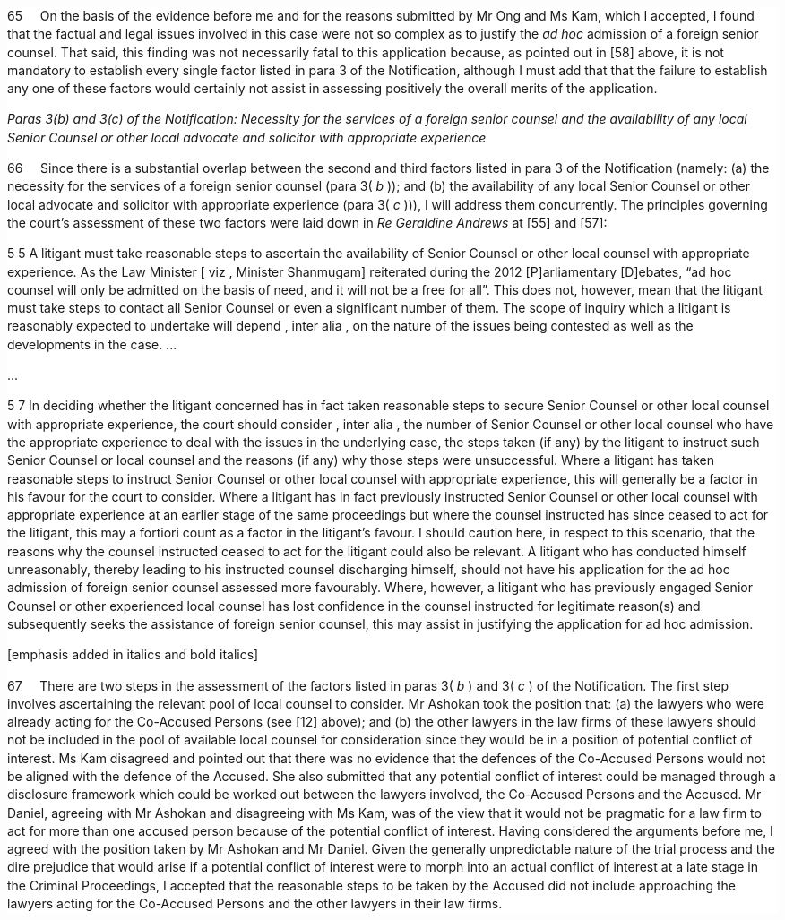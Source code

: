 65     On the basis of the evidence before me and for the reasons submitted by Mr Ong and Ms Kam, which I accepted, I found that the factual and legal issues involved in this case were not so complex as to justify the _ad hoc_ admission of a foreign senior counsel. That said, this finding was not necessarily fatal to this application because, as pointed out in [58] above, it is not mandatory to establish every single factor listed in para 3 of the Notification, although I must add that that the failure to establish any one of these factors would certainly not assist in assessing positively the overall merits of the application. 

_Paras 3(b) and 3(c) of the Notification: Necessity for the services of a foreign senior counsel and the availability of any local Senior Counsel or other local advocate and solicitor with appropriate experience_ 

66     Since there is a substantial overlap between the second and third factors listed in para 3 of the Notification (namely: (a) the necessity for the services of a foreign senior counsel (para 3( _b_ )); and (b) the availability of any local Senior Counsel or other local advocate and solicitor with appropriate experience (para 3( _c_ ))), I will address them concurrently. The principles governing the court’s assessment of these two factors were laid down in _Re Geraldine Andrews_ at [55] and [57]: 

 5 5 A litigant must take reasonable steps to ascertain the availability of Senior Counsel or other local counsel with appropriate experience. As the Law Minister [ viz , Minister Shanmugam] reiterated during the 2012 [P]arliamentary [D]ebates, “ad hoc counsel will only be admitted on the basis of need, and it will not be a free for all”. This does not, however, mean that the litigant must take steps to contact all Senior Counsel or even a significant number of them. The scope of inquiry which a litigant is reasonably expected to undertake will depend , inter alia , on the nature of the issues being contested as well as the developments in the case. ... 

 ... 


 5 7 In deciding whether the litigant concerned has in fact taken reasonable steps to secure Senior Counsel or other local counsel with appropriate experience, the court should consider , inter alia , the number of Senior Counsel or other local counsel who have the appropriate experience to deal with the issues in the underlying case, the steps taken (if any) by the litigant to instruct such Senior Counsel or local counsel and the reasons (if any) why those steps were unsuccessful. Where a litigant has taken reasonable steps to instruct Senior Counsel or other local counsel with appropriate experience, this will generally be a factor in his favour for the court to consider. Where a litigant has in fact previously instructed Senior Counsel or other local counsel with appropriate experience at an earlier stage of the same proceedings but where the counsel instructed has since ceased to act for the litigant, this may a fortiori count as a factor in the litigant’s favour. I should caution here, in respect to this scenario, that the reasons why the counsel instructed ceased to act for the litigant could also be relevant. A litigant who has conducted himself unreasonably, thereby leading to his instructed counsel discharging himself, should not have his application for the ad hoc admission of foreign senior counsel assessed more favourably. Where, however, a litigant who has previously engaged Senior Counsel or other experienced local counsel has lost confidence in the counsel instructed for legitimate reason(s) and subsequently seeks the assistance of foreign senior counsel, this may assist in justifying the application for ad hoc admission. 

 [emphasis added in italics and bold italics] 

67     There are two steps in the assessment of the factors listed in paras 3( _b_ ) and 3( _c_ ) of the Notification. The first step involves ascertaining the relevant pool of local counsel to consider. Mr Ashokan took the position that: (a) the lawyers who were already acting for the Co-Accused Persons (see [12] above); and (b) the other lawyers in the law firms of these lawyers should not be included in the pool of available local counsel for consideration since they would be in a position of potential conflict of interest. Ms Kam disagreed and pointed out that there was no evidence that the defences of the Co-Accused Persons would not be aligned with the defence of the Accused. She also submitted that any potential conflict of interest could be managed through a disclosure framework which could be worked out between the lawyers involved, the Co-Accused Persons and the Accused. Mr Daniel, agreeing with Mr Ashokan and disagreeing with Ms Kam, was of the view that it would not be pragmatic for a law firm to act for more than one accused person because of the potential conflict of interest. Having considered the arguments before me, I agreed with the position taken by Mr Ashokan and Mr Daniel. Given the generally unpredictable nature of the trial process and the dire prejudice that would arise if a potential conflict of interest were to morph into an actual conflict of interest at a late stage in the Criminal Proceedings, I accepted that the reasonable steps to be taken by the Accused did not include approaching the lawyers acting for the Co-Accused Persons and the other lawyers in their law firms. 
